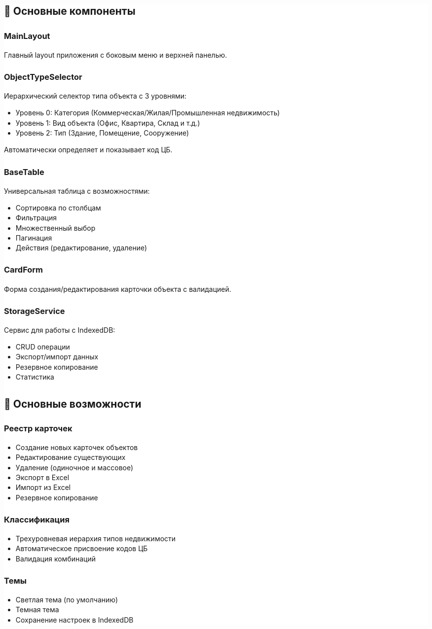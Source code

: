 ## 🎯 Основные компоненты

### MainLayout
Главный layout приложения с боковым меню и верхней панелью.

### ObjectTypeSelector
Иерархический селектор типа объекта с 3 уровнями:
- Уровень 0: Категория (Коммерческая/Жилая/Промышленная недвижимость)
- Уровень 1: Вид объекта (Офис, Квартира, Склад и т.д.)
- Уровень 2: Тип (Здание, Помещение, Сооружение)

Автоматически определяет и показывает код ЦБ.

### BaseTable
Универсальная таблица с возможностями:
- Сортировка по столбцам
- Фильтрация
- Множественный выбор
- Пагинация
- Действия (редактирование, удаление)

### CardForm
Форма создания/редактирования карточки объекта с валидацией.

### StorageService
Сервис для работы с IndexedDB:
- CRUD операции
- Экспорт/импорт данных
- Резервное копирование
- Статистика

## 🔑 Основные возможности

### Реестр карточек
- Создание новых карточек объектов
- Редактирование существующих
- Удаление (одиночное и массовое)
- Экспорт в Excel
- Импорт из Excel
- Резервное копирование

### Классификация
- Трехуровневая иерархия типов недвижимости
- Автоматическое присвоение кодов ЦБ
- Валидация комбинаций

### Темы
- Светлая тема (по умолчанию)
- Темная тема
- Сохранение настроек в IndexedDB
